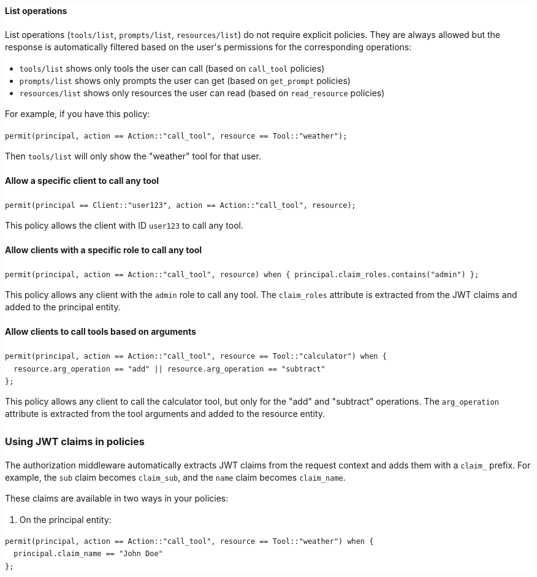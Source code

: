 #### List operations

List operations (`tools/list`, `prompts/list`, `resources/list`) do not require explicit policies.
They are always allowed but the response is automatically filtered based on the user's permissions
for the corresponding operations:

- `tools/list` shows only tools the user can call (based on `call_tool` policies)
- `prompts/list` shows only prompts the user can get (based on `get_prompt` policies)
- `resources/list` shows only resources the user can read (based on `read_resource` policies)

For example, if you have this policy:
```plain
permit(principal, action == Action::"call_tool", resource == Tool::"weather");
```

Then `tools/list` will only show the "weather" tool for that user.

#### Allow a specific client to call any tool

```plain
permit(principal == Client::"user123", action == Action::"call_tool", resource);
```

This policy allows the client with ID `user123` to call any tool.

#### Allow clients with a specific role to call any tool

```plain
permit(principal, action == Action::"call_tool", resource) when { principal.claim_roles.contains("admin") };
```

This policy allows any client with the `admin` role to call any tool. The
`claim_roles` attribute is extracted from the JWT claims and added to the principal entity.

#### Allow clients to call tools based on arguments

```plain
permit(principal, action == Action::"call_tool", resource == Tool::"calculator") when {
  resource.arg_operation == "add" || resource.arg_operation == "subtract"
};
```

This policy allows any client to call the calculator tool, but only for the
"add" and "subtract" operations. The `arg_operation` attribute is extracted from
the tool arguments and added to the resource entity.

### Using JWT claims in policies

The authorization middleware automatically extracts JWT claims from the request
context and adds them with a `claim_` prefix. For example, the `sub` claim becomes
`claim_sub`, and the `name` claim becomes `claim_name`.

These claims are available in two ways in your policies:

1. On the principal entity:
```plain
permit(principal, action == Action::"call_tool", resource == Tool::"weather") when {
  principal.claim_name == "John Doe"
};
```
